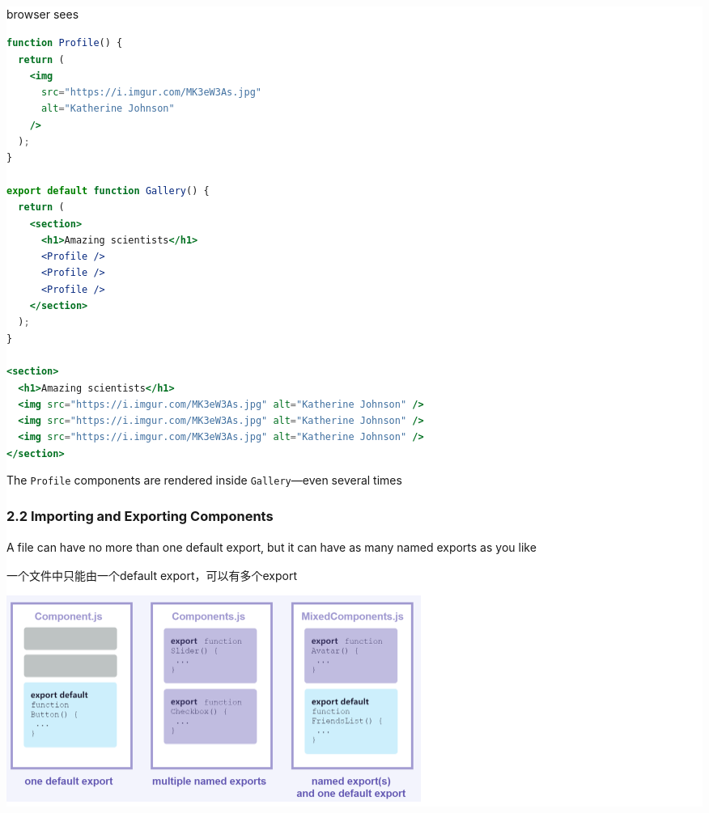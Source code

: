 browser sees

```jsx
function Profile() {
  return (
    <img
      src="https://i.imgur.com/MK3eW3As.jpg"
      alt="Katherine Johnson"
    />
  );
}

export default function Gallery() {
  return (
    <section>
      <h1>Amazing scientists</h1>
      <Profile />
      <Profile />
      <Profile />
    </section>
  );
}

<section>
  <h1>Amazing scientists</h1>
  <img src="https://i.imgur.com/MK3eW3As.jpg" alt="Katherine Johnson" />
  <img src="https://i.imgur.com/MK3eW3As.jpg" alt="Katherine Johnson" />
  <img src="https://i.imgur.com/MK3eW3As.jpg" alt="Katherine Johnson" />
</section>
```

The `Profile` components are rendered inside `Gallery`—even several times

### 2.2 Importing and Exporting Components

A file can have no more than one default export, but it can have as many named exports as you like

一个文件中只能由一个default export，可以有多个export

<img src="../../assets/image-20230626112442934.png" alt="image-20230626112442934" style="zoom:50%;" />
